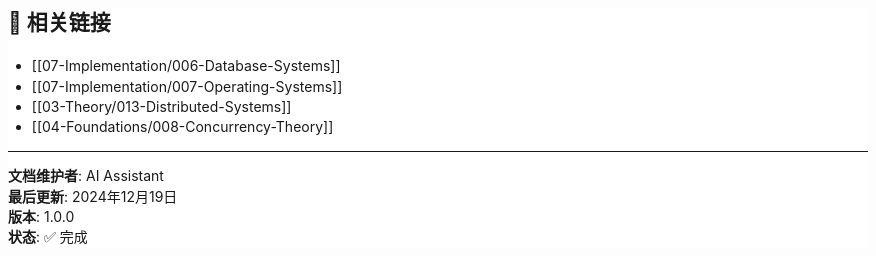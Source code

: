 
## 🔗 相关链接

- [[07-Implementation/006-Database-Systems]]
- [[07-Implementation/007-Operating-Systems]]
- [[03-Theory/013-Distributed-Systems]]
- [[04-Foundations/008-Concurrency-Theory]]

---

**文档维护者**: AI Assistant  
**最后更新**: 2024年12月19日  
**版本**: 1.0.0  
**状态**: ✅ 完成
